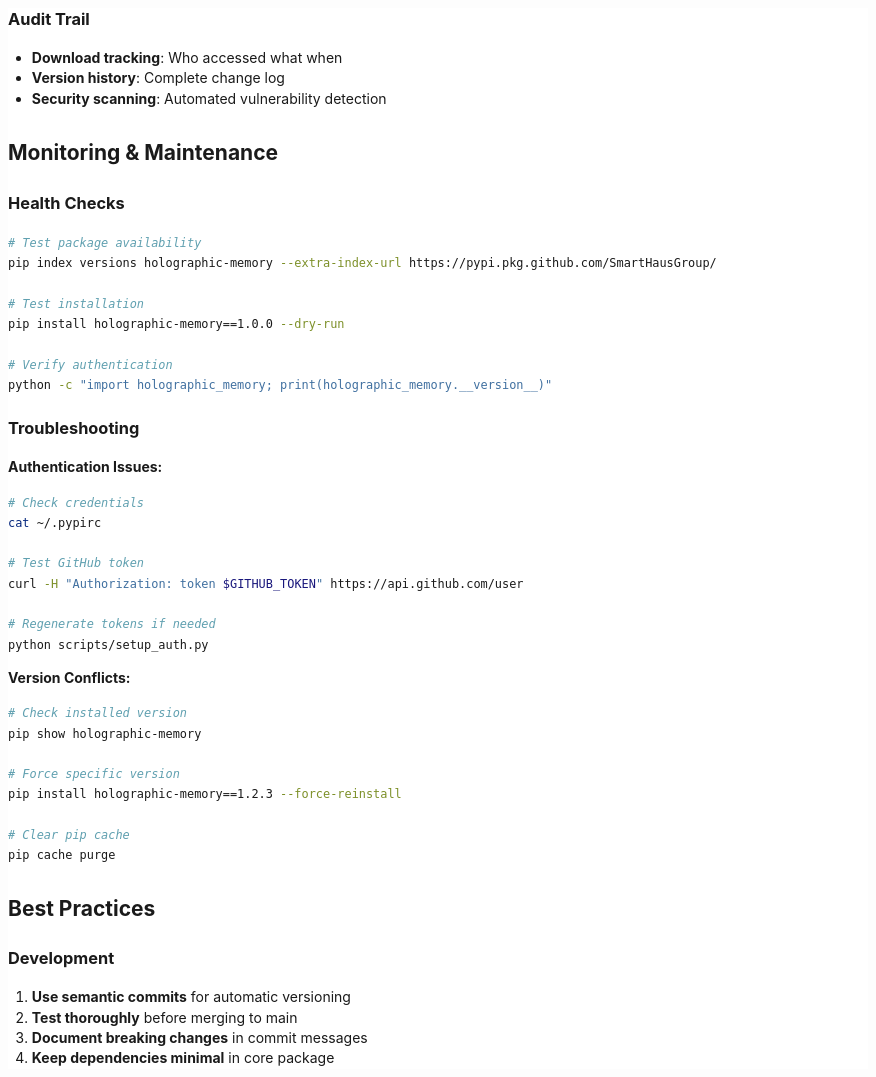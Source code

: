 ### Audit Trail
- **Download tracking**: Who accessed what when
- **Version history**: Complete change log
- **Security scanning**: Automated vulnerability detection

## Monitoring & Maintenance

### Health Checks
```bash
# Test package availability
pip index versions holographic-memory --extra-index-url https://pypi.pkg.github.com/SmartHausGroup/

# Test installation
pip install holographic-memory==1.0.0 --dry-run

# Verify authentication
python -c "import holographic_memory; print(holographic_memory.__version__)"
```

### Troubleshooting

**Authentication Issues:**
```bash
# Check credentials
cat ~/.pypirc

# Test GitHub token
curl -H "Authorization: token $GITHUB_TOKEN" https://api.github.com/user

# Regenerate tokens if needed
python scripts/setup_auth.py
```

**Version Conflicts:**
```bash
# Check installed version
pip show holographic-memory

# Force specific version
pip install holographic-memory==1.2.3 --force-reinstall

# Clear pip cache
pip cache purge
```

## Best Practices

### Development
1. **Use semantic commits** for automatic versioning
2. **Test thoroughly** before merging to main
3. **Document breaking changes** in commit messages
4. **Keep dependencies minimal** in core package
